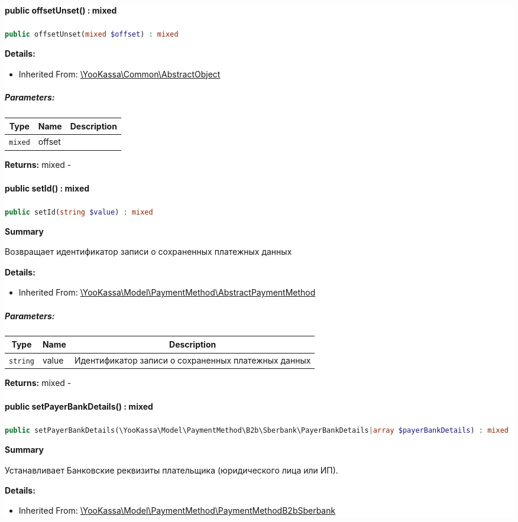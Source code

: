 
<a name="method_offsetUnset" class="anchor"></a>
#### public offsetUnset() : mixed

```php
public offsetUnset(mixed $offset) : mixed
```

**Details:**
* Inherited From: [\YooKassa\Common\AbstractObject](../classes/YooKassa-Common-AbstractObject.md)

##### Parameters:
| Type | Name | Description |
| ---- | ---- | ----------- |
| <code lang="php">mixed</code> | offset  |  |

**Returns:** mixed - 


<a name="method_setId" class="anchor"></a>
#### public setId() : mixed

```php
public setId(string $value) : mixed
```

**Summary**

Возвращает идентификатор записи о сохраненных платежных данных

**Details:**
* Inherited From: [\YooKassa\Model\PaymentMethod\AbstractPaymentMethod](../classes/YooKassa-Model-PaymentMethod-AbstractPaymentMethod.md)

##### Parameters:
| Type | Name | Description |
| ---- | ---- | ----------- |
| <code lang="php">string</code> | value  | Идентификатор записи о сохраненных платежных данных |

**Returns:** mixed - 


<a name="method_setPayerBankDetails" class="anchor"></a>
#### public setPayerBankDetails() : mixed

```php
public setPayerBankDetails(\YooKassa\Model\PaymentMethod\B2b\Sberbank\PayerBankDetails|array $payerBankDetails) : mixed
```

**Summary**

Устанавливает Банковские реквизиты плательщика (юридического лица или ИП).

**Details:**
* Inherited From: [\YooKassa\Model\PaymentMethod\PaymentMethodB2bSberbank](../classes/YooKassa-Model-PaymentMethod-PaymentMethodB2bSberbank.md)
